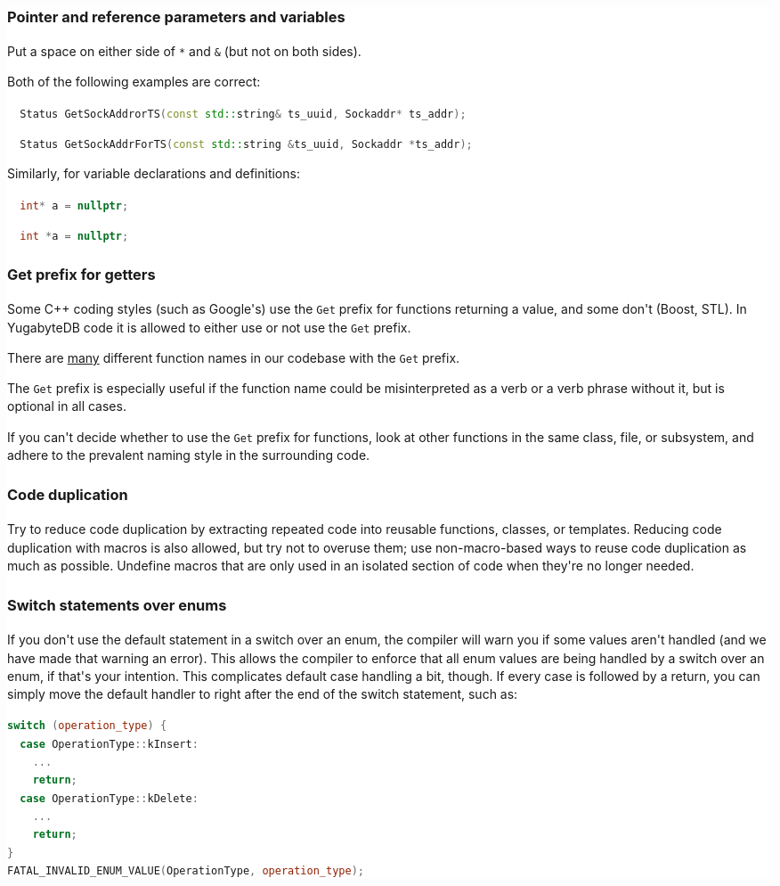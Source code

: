 ### Pointer and reference parameters and variables

Put a space on either side of `*` and `&` (but not on both sides).

Both of the following examples are correct:

```cpp
  Status GetSockAddrorTS(const std::string& ts_uuid, Sockaddr* ts_addr);
```

```cpp
  Status GetSockAddrForTS(const std::string &ts_uuid, Sockaddr *ts_addr);
```

Similarly, for variable declarations and definitions:

```cpp
  int* a = nullptr;
```

```cpp
  int *a = nullptr;
```

### Get prefix for getters

Some C++ coding styles (such as Google's) use the `Get` prefix for functions returning a value, and some don't (Boost, STL). In YugabyteDB code it is allowed to either use or not use the `Get` prefix.

There are [many](https://gist.githubusercontent.com/mbautin/97c509b3b0ec206d87cdf5a225faa515/raw) different function names in our codebase with the `Get` prefix.

The `Get` prefix is especially useful if the function name could be misinterpreted as a verb or a verb phrase without it, but is optional in all cases.

If you can't decide whether to use the `Get` prefix for functions, look at other functions in the same class, file, or subsystem, and adhere to the prevalent naming style in the surrounding code.

### Code duplication

Try to reduce code duplication by extracting repeated code into reusable functions, classes, or templates. Reducing code duplication with macros is also allowed, but try not to overuse them; use non-macro-based ways to reuse code duplication as much as possible. Undefine macros that are only used in an isolated section of code when they're no longer needed.

### Switch statements over enums

If you don't use the default statement in a switch over an enum, the compiler will warn you if some values aren't handled (and we have made that warning an error). This allows the compiler to enforce that all enum values are being handled by a switch over an enum, if that's your intention. This complicates default case handling a bit, though. If every case is followed by a return, you can simply move the default handler to right after the end of the switch statement, such as:

```cpp
switch (operation_type) {
  case OperationType::kInsert:
    ...
    return;
  case OperationType::kDelete:
    ...
    return;
}
FATAL_INVALID_ENUM_VALUE(OperationType, operation_type);
```
